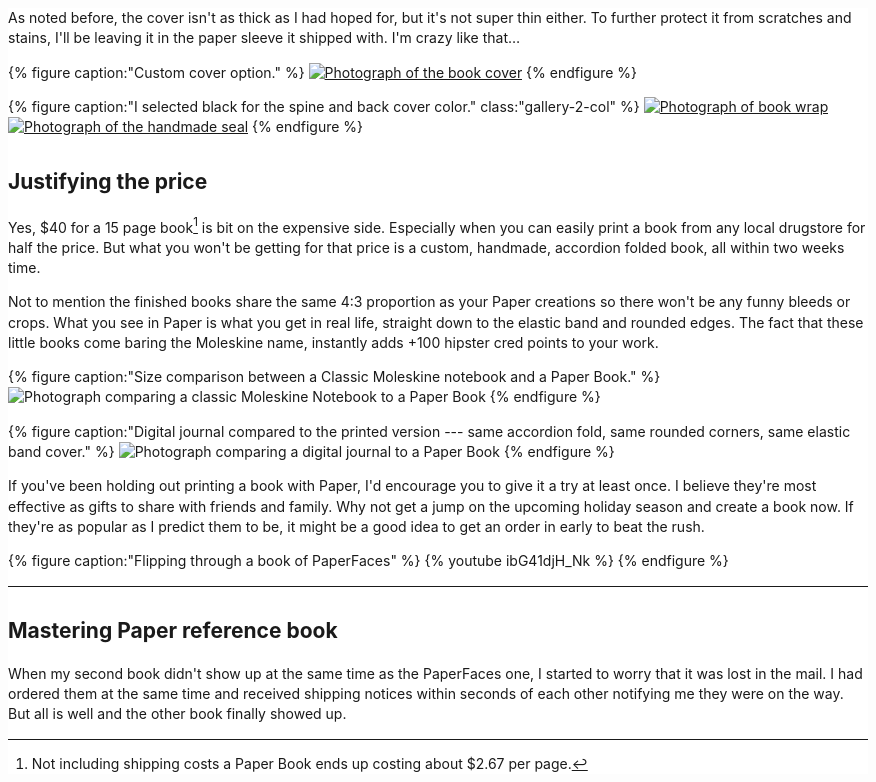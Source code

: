 As noted before, the cover isn't as thick as I had hoped for, but it's not super thin either. To further protect it from scratches and stains, I'll be leaving it in the paper sleeve it shipped with. I'm crazy like that…

{% figure caption:"Custom cover option." %}
[![Photograph of the book cover](../../assets/images/paper-53-book-paperfaces-cover.jpg)](../../assets/images/paper-53-book-paperfaces-cover-lg.jpg)
{% endfigure %}

{% figure caption:"I selected black for the spine and back cover color." class:"gallery-2-col" %}
[![Photograph of book wrap](../../assets/images/paper-53-book-spine.jpg)](../../assets/images/paper-53-book-spine-lg.jpg) [![Photograph of the handmade seal](../../assets/images/paper-53-book-back-cover.jpg)](../../assets/images/paper-53-book-back-cover-lg.jpg)
{% endfigure %}

## Justifying the price

Yes, $40 for a 15 page book[^page-cost] is bit on the expensive side. Especially when you can easily print a book from any local drugstore for half the price. But what you won't be getting for that price is a custom, handmade, accordion folded book, all within two weeks time.

Not to mention the finished books share the same 4:3 proportion as your Paper creations so there won't be any funny bleeds or crops. What you see in Paper is what you get in real life, straight down to the elastic band and rounded edges. The fact that these little books come baring the Moleskine name, instantly adds +100 hipster cred points to your work.

[^page-cost]: Not including shipping costs a Paper Book ends up costing about $2.67 per page.

{% figure caption:"Size comparison between a Classic Moleskine notebook and a Paper Book." %}
![Photograph comparing a classic Moleskine Notebook to a Paper Book](../../assets/images/paper-53-book-moleskine-comparison.jpg)
{% endfigure %}

{% figure caption:"Digital journal compared to the printed version --- same accordion fold, same rounded corners, same elastic band cover." %}
![Photograph comparing a digital journal to a Paper Book](../../assets/images/paper-53-journal-comparison.jpg)
{% endfigure %}

If you've been holding out printing a book with Paper, I'd encourage you to give it a try at least once. I believe they're most effective as gifts to share with friends and family. Why not get a jump on the upcoming holiday season and create a book now. If they're as popular as I predict them to be, it might be a good idea to get an order in early to beat the rush.

{% figure caption:"Flipping through a book of PaperFaces" %}
{% youtube ibG41djH_Nk %}
{% endfigure %}

---

## Mastering Paper reference book

When my second book didn't show up at the same time as the PaperFaces one, I started to worry that it was lost in the mail. I had ordered them at the same time and received shipping notices within seconds of each other notifying me they were on the way. But all is well and the other book finally showed up.


[^book-disclosure]: In the spirit of full disclosure --- I was reimbursed the cost of two Books (plus shipping) created with Paper in exchange for sharing them through a short video and photographs. I was not compensated in any other way and all opinions and bad grammar are my own.
[^40-volumes]: I better start saving my pennies because it would cost me around $1,600 to produce 40 Books with Paper.